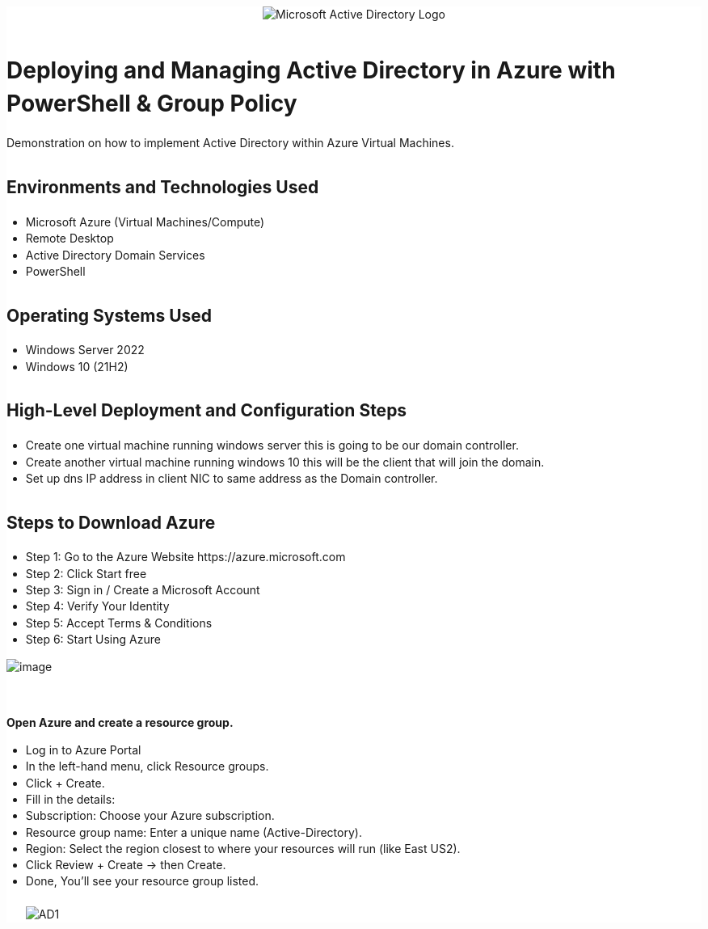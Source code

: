 <p align="center">
<img src="https://i.imgur.com/pU5A58S.png" alt="Microsoft Active Directory Logo"/>
</p>

<h1>Deploying and Managing Active Directory in Azure with PowerShell & Group Policy</h1>
Demonstration on how to implement Active Directory within Azure Virtual Machines.<br />

<h2>Environments and Technologies Used</h2>

- Microsoft Azure (Virtual Machines/Compute)
- Remote Desktop
- Active Directory Domain Services
- PowerShell

<h2>Operating Systems Used </h2>

- Windows Server 2022
- Windows 10 (21H2)

<h2>High-Level Deployment and Configuration Steps</h2>

- Create one virtual machine running windows server this is going to be our domain controller.
- Create another virtual machine running windows 10 this will be the client that will join the domain.
- Set up dns IP address in client NIC to same address as the Domain controller.
  

<h2>Steps to Download Azure</h2>
<p>
  <ul>
  <li>Step 1: Go to the Azure Website https://azure.microsoft.com</li>
  <li>Step 2: Click Start free</li>
  <li> Step 3: Sign in / Create a Microsoft Account</li>
  <li>Step 4: Verify Your Identity</li>
  <li>Step 5: Accept Terms & Conditions</li>
  <li>Step 6: Start Using Azure</li>
    </ul>
    <img width="1909" height="1001" alt="image" src="https://github.com/user-attachments/assets/cd545f5d-90e3-4ae4-88ec-01ce45b03b5b" />
</p><br>



<p>  
    <b>Open Azure and create a resource group.</b>
  <ul>
 <li>Log in to Azure Portal</li>
<li>In the left-hand menu, click Resource groups.</li>
<li>Click + Create.</li>
<li>Fill in the details:</li>
<li>Subscription: Choose your Azure subscription.</li>
<li>Resource group name: Enter a unique name (Active-Directory).</li>
<li>Region: Select the region closest to where your resources will run (like East US2).</li>
<li>Click Review + Create → then Create.</li>
<li>Done, You’ll see your resource group listed.</li><br>
  <img width="1254" height="918" alt="AD1" src="https://github.com/user-attachments/assets/dec71678-1149-45d2-864e-1ceb39bd57ae" />
    </ul>
</p>
